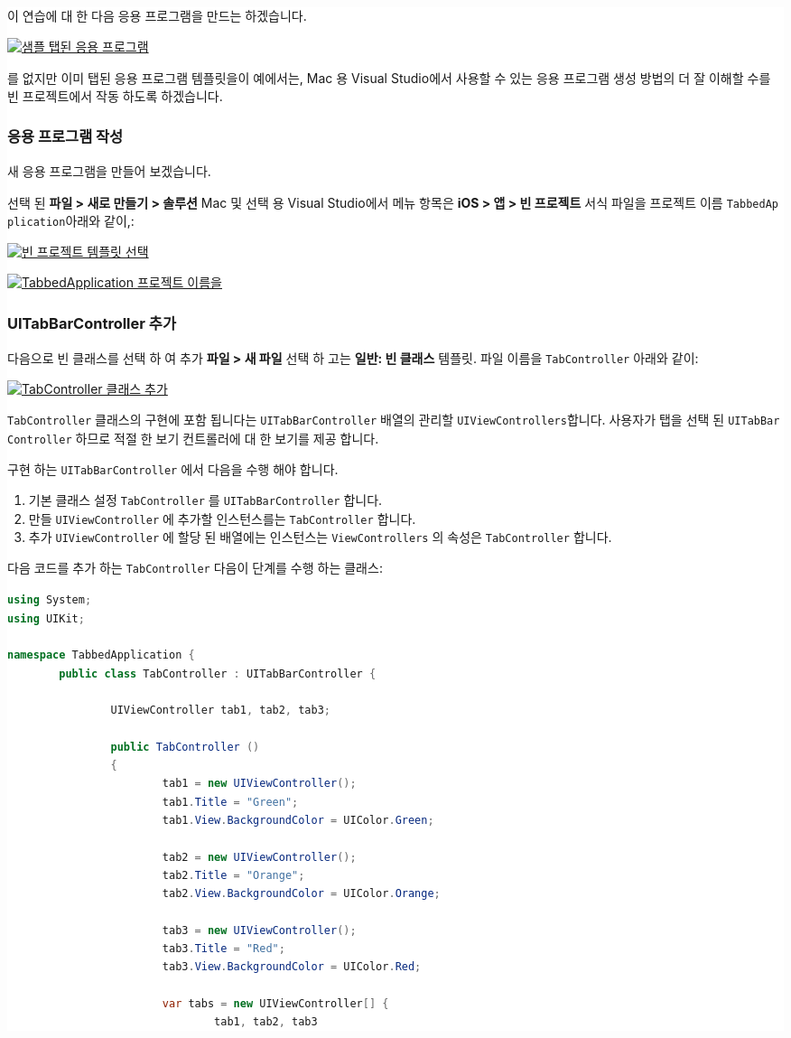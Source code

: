 이 연습에 대 한 다음 응용 프로그램을 만드는 하겠습니다.

[![](creating-tabbed-applications-images/00-app.png "샘플 탭된 응용 프로그램")](creating-tabbed-applications-images/00-app.png#lightbox)

를 없지만 이미 탭된 응용 프로그램 템플릿을이 예에서는, Mac 용 Visual Studio에서 사용할 수 있는 응용 프로그램 생성 방법의 더 잘 이해할 수를 빈 프로젝트에서 작동 하도록 하겠습니다.

 <a name="Creating_the_Application" />


### <a name="creating-the-application"></a>응용 프로그램 작성

새 응용 프로그램을 만들어 보겠습니다.

선택 된 **파일 > 새로 만들기 > 솔루션** Mac 및 선택 용 Visual Studio에서 메뉴 항목은 **iOS > 앱 > 빈 프로젝트** 서식 파일을 프로젝트 이름 `TabbedApplication`아래와 같이,:

[![](creating-tabbed-applications-images/newsolution1.png "빈 프로젝트 템플릿 선택")](creating-tabbed-applications-images/newsolution1.png#lightbox)

[![](creating-tabbed-applications-images/newsolution2.png "TabbedApplication 프로젝트 이름을")](creating-tabbed-applications-images/newsolution2.png#lightbox)



### <a name="adding-the-uitabbarcontroller"></a>UITabBarController 추가

다음으로 빈 클래스를 선택 하 여 추가 **파일 > 새 파일** 선택 하 고는 **일반: 빈 클래스** 템플릿. 파일 이름을 `TabController` 아래와 같이:

[![](creating-tabbed-applications-images/02-newclass.png "TabController 클래스 추가")](creating-tabbed-applications-images/02-newclass.png#lightbox)

`TabController` 클래스의 구현에 포함 됩니다는 `UITabBarController` 배열의 관리할 `UIViewControllers`합니다. 사용자가 탭을 선택 된 `UITabBarController` 하므로 적절 한 보기 컨트롤러에 대 한 보기를 제공 합니다.

구현 하는 `UITabBarController` 에서 다음을 수행 해야 합니다.

1.  기본 클래스 설정 `TabController` 를 `UITabBarController` 합니다. 
1.  만들 `UIViewController` 에 추가할 인스턴스를는 `TabController` 합니다. 
1.  추가 `UIViewController` 에 할당 된 배열에는 인스턴스는 `ViewControllers` 의 속성은 `TabController` 합니다. 


다음 코드를 추가 하는 `TabController` 다음이 단계를 수행 하는 클래스:

```csharp
using System;
using UIKit;

namespace TabbedApplication {
        public class TabController : UITabBarController {

                UIViewController tab1, tab2, tab3;

                public TabController ()
                {
                        tab1 = new UIViewController();
                        tab1.Title = "Green";
                        tab1.View.BackgroundColor = UIColor.Green;

                        tab2 = new UIViewController();
                        tab2.Title = "Orange";
                        tab2.View.BackgroundColor = UIColor.Orange;

                        tab3 = new UIViewController();
                        tab3.Title = "Red";
                        tab3.View.BackgroundColor = UIColor.Red;

                        var tabs = new UIViewController[] {
                                tab1, tab2, tab3
```